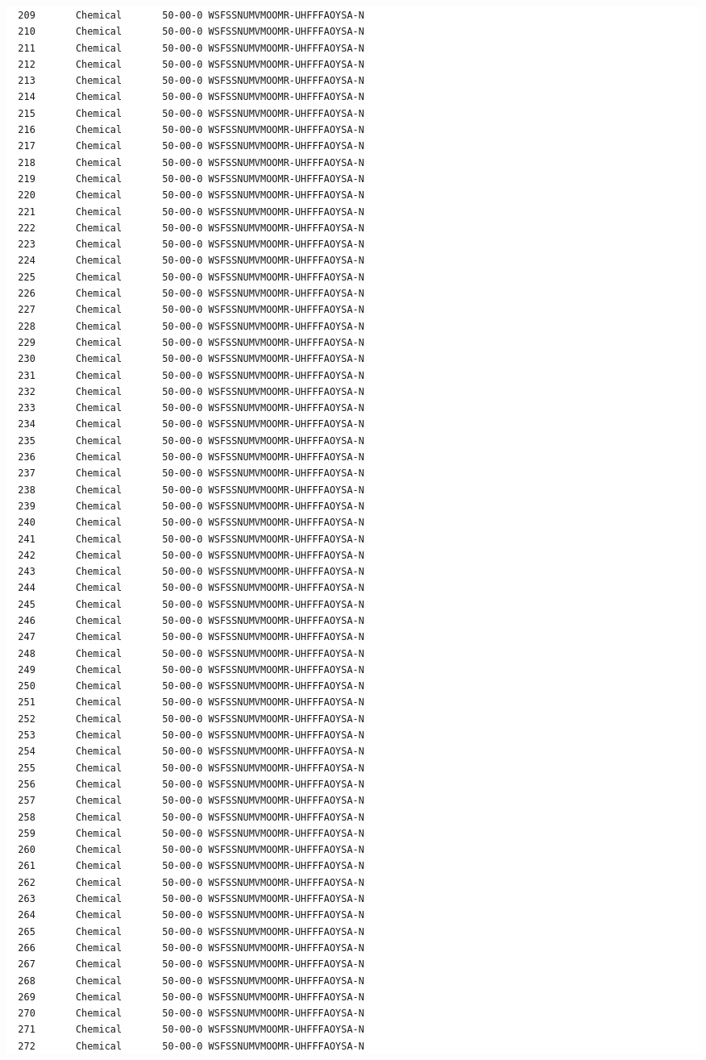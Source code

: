       209       Chemical       50-00-0 WSFSSNUMVMOOMR-UHFFFAOYSA-N
      210       Chemical       50-00-0 WSFSSNUMVMOOMR-UHFFFAOYSA-N
      211       Chemical       50-00-0 WSFSSNUMVMOOMR-UHFFFAOYSA-N
      212       Chemical       50-00-0 WSFSSNUMVMOOMR-UHFFFAOYSA-N
      213       Chemical       50-00-0 WSFSSNUMVMOOMR-UHFFFAOYSA-N
      214       Chemical       50-00-0 WSFSSNUMVMOOMR-UHFFFAOYSA-N
      215       Chemical       50-00-0 WSFSSNUMVMOOMR-UHFFFAOYSA-N
      216       Chemical       50-00-0 WSFSSNUMVMOOMR-UHFFFAOYSA-N
      217       Chemical       50-00-0 WSFSSNUMVMOOMR-UHFFFAOYSA-N
      218       Chemical       50-00-0 WSFSSNUMVMOOMR-UHFFFAOYSA-N
      219       Chemical       50-00-0 WSFSSNUMVMOOMR-UHFFFAOYSA-N
      220       Chemical       50-00-0 WSFSSNUMVMOOMR-UHFFFAOYSA-N
      221       Chemical       50-00-0 WSFSSNUMVMOOMR-UHFFFAOYSA-N
      222       Chemical       50-00-0 WSFSSNUMVMOOMR-UHFFFAOYSA-N
      223       Chemical       50-00-0 WSFSSNUMVMOOMR-UHFFFAOYSA-N
      224       Chemical       50-00-0 WSFSSNUMVMOOMR-UHFFFAOYSA-N
      225       Chemical       50-00-0 WSFSSNUMVMOOMR-UHFFFAOYSA-N
      226       Chemical       50-00-0 WSFSSNUMVMOOMR-UHFFFAOYSA-N
      227       Chemical       50-00-0 WSFSSNUMVMOOMR-UHFFFAOYSA-N
      228       Chemical       50-00-0 WSFSSNUMVMOOMR-UHFFFAOYSA-N
      229       Chemical       50-00-0 WSFSSNUMVMOOMR-UHFFFAOYSA-N
      230       Chemical       50-00-0 WSFSSNUMVMOOMR-UHFFFAOYSA-N
      231       Chemical       50-00-0 WSFSSNUMVMOOMR-UHFFFAOYSA-N
      232       Chemical       50-00-0 WSFSSNUMVMOOMR-UHFFFAOYSA-N
      233       Chemical       50-00-0 WSFSSNUMVMOOMR-UHFFFAOYSA-N
      234       Chemical       50-00-0 WSFSSNUMVMOOMR-UHFFFAOYSA-N
      235       Chemical       50-00-0 WSFSSNUMVMOOMR-UHFFFAOYSA-N
      236       Chemical       50-00-0 WSFSSNUMVMOOMR-UHFFFAOYSA-N
      237       Chemical       50-00-0 WSFSSNUMVMOOMR-UHFFFAOYSA-N
      238       Chemical       50-00-0 WSFSSNUMVMOOMR-UHFFFAOYSA-N
      239       Chemical       50-00-0 WSFSSNUMVMOOMR-UHFFFAOYSA-N
      240       Chemical       50-00-0 WSFSSNUMVMOOMR-UHFFFAOYSA-N
      241       Chemical       50-00-0 WSFSSNUMVMOOMR-UHFFFAOYSA-N
      242       Chemical       50-00-0 WSFSSNUMVMOOMR-UHFFFAOYSA-N
      243       Chemical       50-00-0 WSFSSNUMVMOOMR-UHFFFAOYSA-N
      244       Chemical       50-00-0 WSFSSNUMVMOOMR-UHFFFAOYSA-N
      245       Chemical       50-00-0 WSFSSNUMVMOOMR-UHFFFAOYSA-N
      246       Chemical       50-00-0 WSFSSNUMVMOOMR-UHFFFAOYSA-N
      247       Chemical       50-00-0 WSFSSNUMVMOOMR-UHFFFAOYSA-N
      248       Chemical       50-00-0 WSFSSNUMVMOOMR-UHFFFAOYSA-N
      249       Chemical       50-00-0 WSFSSNUMVMOOMR-UHFFFAOYSA-N
      250       Chemical       50-00-0 WSFSSNUMVMOOMR-UHFFFAOYSA-N
      251       Chemical       50-00-0 WSFSSNUMVMOOMR-UHFFFAOYSA-N
      252       Chemical       50-00-0 WSFSSNUMVMOOMR-UHFFFAOYSA-N
      253       Chemical       50-00-0 WSFSSNUMVMOOMR-UHFFFAOYSA-N
      254       Chemical       50-00-0 WSFSSNUMVMOOMR-UHFFFAOYSA-N
      255       Chemical       50-00-0 WSFSSNUMVMOOMR-UHFFFAOYSA-N
      256       Chemical       50-00-0 WSFSSNUMVMOOMR-UHFFFAOYSA-N
      257       Chemical       50-00-0 WSFSSNUMVMOOMR-UHFFFAOYSA-N
      258       Chemical       50-00-0 WSFSSNUMVMOOMR-UHFFFAOYSA-N
      259       Chemical       50-00-0 WSFSSNUMVMOOMR-UHFFFAOYSA-N
      260       Chemical       50-00-0 WSFSSNUMVMOOMR-UHFFFAOYSA-N
      261       Chemical       50-00-0 WSFSSNUMVMOOMR-UHFFFAOYSA-N
      262       Chemical       50-00-0 WSFSSNUMVMOOMR-UHFFFAOYSA-N
      263       Chemical       50-00-0 WSFSSNUMVMOOMR-UHFFFAOYSA-N
      264       Chemical       50-00-0 WSFSSNUMVMOOMR-UHFFFAOYSA-N
      265       Chemical       50-00-0 WSFSSNUMVMOOMR-UHFFFAOYSA-N
      266       Chemical       50-00-0 WSFSSNUMVMOOMR-UHFFFAOYSA-N
      267       Chemical       50-00-0 WSFSSNUMVMOOMR-UHFFFAOYSA-N
      268       Chemical       50-00-0 WSFSSNUMVMOOMR-UHFFFAOYSA-N
      269       Chemical       50-00-0 WSFSSNUMVMOOMR-UHFFFAOYSA-N
      270       Chemical       50-00-0 WSFSSNUMVMOOMR-UHFFFAOYSA-N
      271       Chemical       50-00-0 WSFSSNUMVMOOMR-UHFFFAOYSA-N
      272       Chemical       50-00-0 WSFSSNUMVMOOMR-UHFFFAOYSA-N